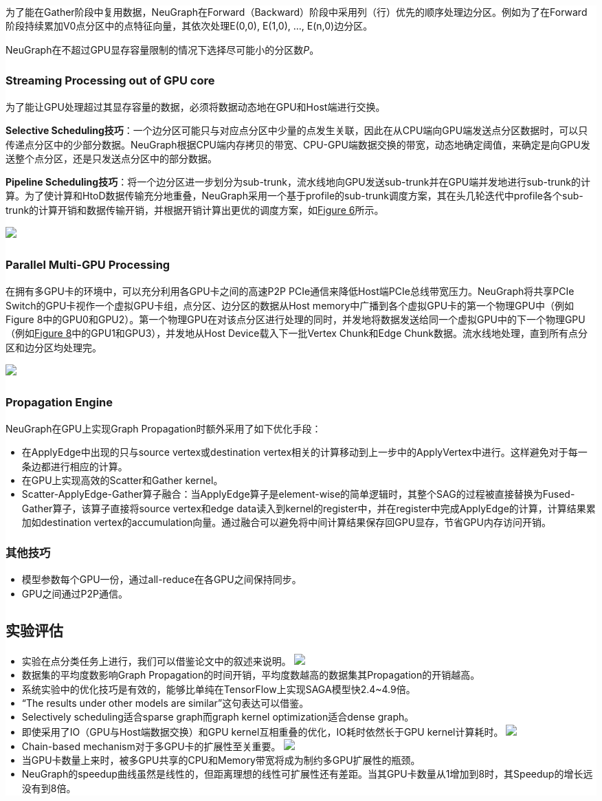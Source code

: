 为了能在Gather阶段中复用数据，NeuGraph在Forward（Backward）阶段中采用列（行）优先的顺序处理边分区。例如为了在Forward阶段持续累加V0点分区中的点特征向量，其依次处理E(0,0), E(1,0), ..., E(n,0)边分区。

NeuGraph在不超过GPU显存容量限制的情况下选择尽可能小的分区数$P$。

### Streaming Processing out of GPU core

为了能让GPU处理超过其显存容量的数据，必须将数据动态地在GPU和Host端进行交换。

**Selective Scheduling技巧**：一个边分区可能只与对应点分区中少量的点发生关联，因此在从CPU端向GPU端发送点分区数据时，可以只传递点分区中的少部分数据。NeuGraph根据CPU端内存拷贝的带宽、CPU-GPU端数据交换的带宽，动态地确定阈值，来确定是向GPU发送整个点分区，还是只发送点分区中的部分数据。

**Pipeline Scheduling技巧**：将一个边分区进一步划分为sub-trunk，流水线地向GPU发送sub-trunk并在GPU端并发地进行sub-trunk的计算。为了使计算和HtoD数据传输充分地重叠，NeuGraph采用一个基于profile的sub-trunk调度方案，其在头几轮迭代中profile各个sub-trunk的计算开销和数据传输开销，并根据开销计算出更优的调度方案，如[Figure 6](#fig-neugraph-fig6)所示。

<a name="fig-neugraph-fig6">![](survey-of-gnn-systems.assets/neugraph-fig6.png)</a>

### Parallel Multi-GPU Processing

在拥有多GPU卡的环境中，可以充分利用各GPU卡之间的高速P2P PCIe通信来降低Host端PCIe总线带宽压力。NeuGraph将共享PCIe Switch的GPU卡视作一个虚拟GPU卡组，点分区、边分区的数据从Host memory中广播到各个虚拟GPU卡的第一个物理GPU中（例如Figure 8中的GPU0和GPU2）。第一个物理GPU在对该点分区进行处理的同时，并发地将数据发送给同一个虚拟GPU中的下一个物理GPU（例如[Figure 8](#fig-neugraph-fig8)中的GPU1和GPU3），并发地从Host Device载入下一批Vertex Chunk和Edge Chunk数据。流水线地处理，直到所有点分区和边分区均处理完。

<a name="fig-neugraph-fig8">![](survey-of-gnn-systems.assets/neugraph-fig8.png)</a>

### Propagation Engine

NeuGraph在GPU上实现Graph Propagation时额外采用了如下优化手段：

- 在ApplyEdge中出现的只与source vertex或destination vertex相关的计算移动到上一步中的ApplyVertex中进行。这样避免对于每一条边都进行相应的计算。
- 在GPU上实现高效的Scatter和Gather kernel。
- Scatter-ApplyEdge-Gather算子融合：当ApplyEdge算子是element-wise的简单逻辑时，其整个SAG的过程被直接替换为Fused-Gather算子，该算子直接将source vertex和edge data读入到kernel的register中，并在register中完成ApplyEdge的计算，计算结果累加如destination vertex的accumulation向量。通过融合可以避免将中间计算结果保存回GPU显存，节省GPU内存访问开销。

### 其他技巧

- 模型参数每个GPU一份，通过all-reduce在各GPU之间保持同步。
- GPU之间通过P2P通信。

## 实验评估

- 实验在点分类任务上进行，我们可以借鉴论文中的叙述来说明。
    ![](survey-of-gnn-systems.assets/neugraph-paragraph.png)
- 数据集的平均度数影响Graph Propagation的时间开销，平均度数越高的数据集其Propagation的开销越高。
- 系统实验中的优化技巧是有效的，能够比单纯在TensorFlow上实现SAGA模型快2.4~4.9倍。
- “The results under other models are similar”这句表达可以借鉴。
- Selectively scheduling适合sparse graph而graph kernel optimization适合dense graph。
- 即使采用了IO（GPU与Host端数据交换）和GPU kernel互相重叠的优化，IO耗时依然长于GPU kernel计算耗时。
    ![](survey-of-gnn-systems.assets/neugraph-tab2.png)
- Chain-based mechanism对于多GPU卡的扩展性至关重要。
    ![](survey-of-gnn-systems.assets/neugraph-fig17.png)
- 当GPU卡数量上来时，被多GPU共享的CPU和Memory带宽将成为制约多GPU扩展性的瓶颈。
- NeuGraph的speedup曲线虽然是线性的，但距离理想的线性可扩展性还有差距。当其GPU卡数量从1增加到8时，其Speedup的增长远没有到8倍。
